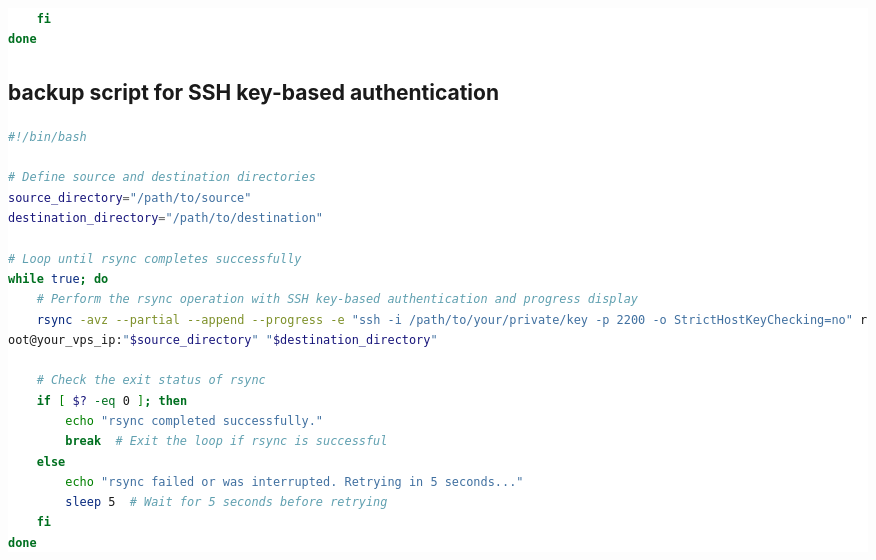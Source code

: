 ```sh
    fi
done
```

## backup script for SSH key-based authentication

```sh
#!/bin/bash

# Define source and destination directories
source_directory="/path/to/source"
destination_directory="/path/to/destination"

# Loop until rsync completes successfully
while true; do
    # Perform the rsync operation with SSH key-based authentication and progress display
    rsync -avz --partial --append --progress -e "ssh -i /path/to/your/private/key -p 2200 -o StrictHostKeyChecking=no" root@your_vps_ip:"$source_directory" "$destination_directory"

    # Check the exit status of rsync
    if [ $? -eq 0 ]; then
        echo "rsync completed successfully."
        break  # Exit the loop if rsync is successful
    else
        echo "rsync failed or was interrupted. Retrying in 5 seconds..."
        sleep 5  # Wait for 5 seconds before retrying
    fi
done
```
